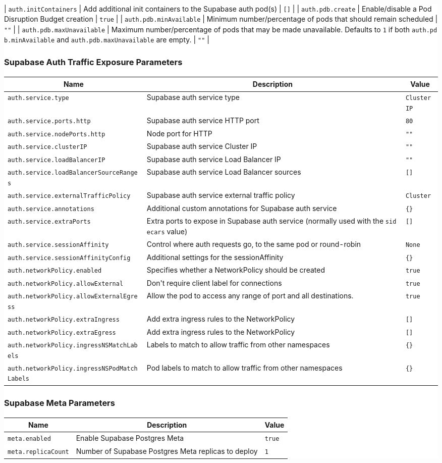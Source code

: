 | `auth.initContainers`                                    | Add additional init containers to the Supabase auth pod(s)                                                                                                                                                                  | `[]`                     |
| `auth.pdb.create`                                        | Enable/disable a Pod Disruption Budget creation                                                                                                                                                                             | `true`                   |
| `auth.pdb.minAvailable`                                  | Minimum number/percentage of pods that should remain scheduled                                                                                                                                                              | `""`                     |
| `auth.pdb.maxUnavailable`                                | Maximum number/percentage of pods that may be made unavailable. Defaults to `1` if both `auth.pdb.minAvailable` and `auth.pdb.maxUnavailable` are empty.                                                                    | `""`                     |

### Supabase Auth Traffic Exposure Parameters

| Name                                         | Description                                                                              | Value       |
| -------------------------------------------- | ---------------------------------------------------------------------------------------- | ----------- |
| `auth.service.type`                          | Supabase auth service type                                                               | `ClusterIP` |
| `auth.service.ports.http`                    | Supabase auth service HTTP port                                                          | `80`        |
| `auth.service.nodePorts.http`                | Node port for HTTP                                                                       | `""`        |
| `auth.service.clusterIP`                     | Supabase auth service Cluster IP                                                         | `""`        |
| `auth.service.loadBalancerIP`                | Supabase auth service Load Balancer IP                                                   | `""`        |
| `auth.service.loadBalancerSourceRanges`      | Supabase auth service Load Balancer sources                                              | `[]`        |
| `auth.service.externalTrafficPolicy`         | Supabase auth service external traffic policy                                            | `Cluster`   |
| `auth.service.annotations`                   | Additional custom annotations for Supabase auth service                                  | `{}`        |
| `auth.service.extraPorts`                    | Extra ports to expose in Supabase auth service (normally used with the `sidecars` value) | `[]`        |
| `auth.service.sessionAffinity`               | Control where auth requests go, to the same pod or round-robin                           | `None`      |
| `auth.service.sessionAffinityConfig`         | Additional settings for the sessionAffinity                                              | `{}`        |
| `auth.networkPolicy.enabled`                 | Specifies whether a NetworkPolicy should be created                                      | `true`      |
| `auth.networkPolicy.allowExternal`           | Don't require client label for connections                                               | `true`      |
| `auth.networkPolicy.allowExternalEgress`     | Allow the pod to access any range of port and all destinations.                          | `true`      |
| `auth.networkPolicy.extraIngress`            | Add extra ingress rules to the NetworkPolicy                                             | `[]`        |
| `auth.networkPolicy.extraEgress`             | Add extra ingress rules to the NetworkPolicy                                             | `[]`        |
| `auth.networkPolicy.ingressNSMatchLabels`    | Labels to match to allow traffic from other namespaces                                   | `{}`        |
| `auth.networkPolicy.ingressNSPodMatchLabels` | Pod labels to match to allow traffic from other namespaces                               | `{}`        |

### Supabase Meta Parameters

| Name                                                     | Description                                                                                                                                                                                                                 | Value                                    |
| -------------------------------------------------------- | --------------------------------------------------------------------------------------------------------------------------------------------------------------------------------------------------------------------------- | ---------------------------------------- |
| `meta.enabled`                                           | Enable Supabase Postgres Meta                                                                                                                                                                                               | `true`                                   |
| `meta.replicaCount`                                      | Number of Supabase Postgres Meta replicas to deploy                                                                                                                                                                         | `1`                                      |
